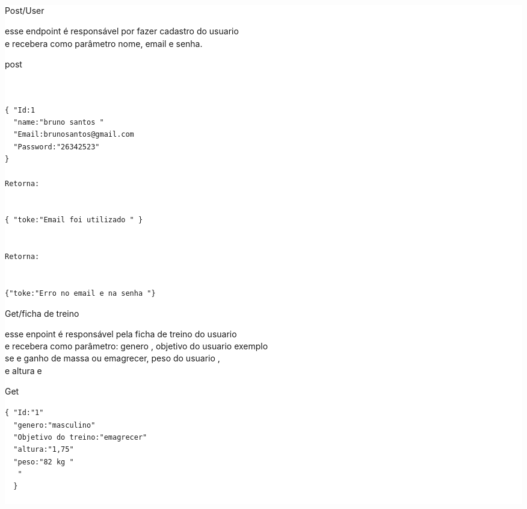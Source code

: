 
Post/User

esse endpoint é responsável por fazer cadastro do usuario <br/>
e recebera como parâmetro nome, email e senha.

post

```


{ "Id:1
  "name:"bruno santos "
  "Email:brunosantos@gmail.com
  "Password:"26342523"
}  

Retorna:


{ "toke:"Email foi utilizado " }


Retorna:


{"toke:"Erro no email e na senha "}

```


Get/ficha de treino

esse enpoint é responsável pela ficha de treino do usuario <br/>
e recebera como parâmetro: genero ,  objetivo do usuario exemplo<br/>
se e  ganho de massa ou emagrecer, peso do usuario ,<br/>
 e altura e 
 
 

 Get 

 ```
 { "Id:"1"
   "genero:"masculino"
   "Objetivo do treino:"emagrecer"
   "altura:"1,75"
   "peso:"82 kg " 
   "
  }
  

```



